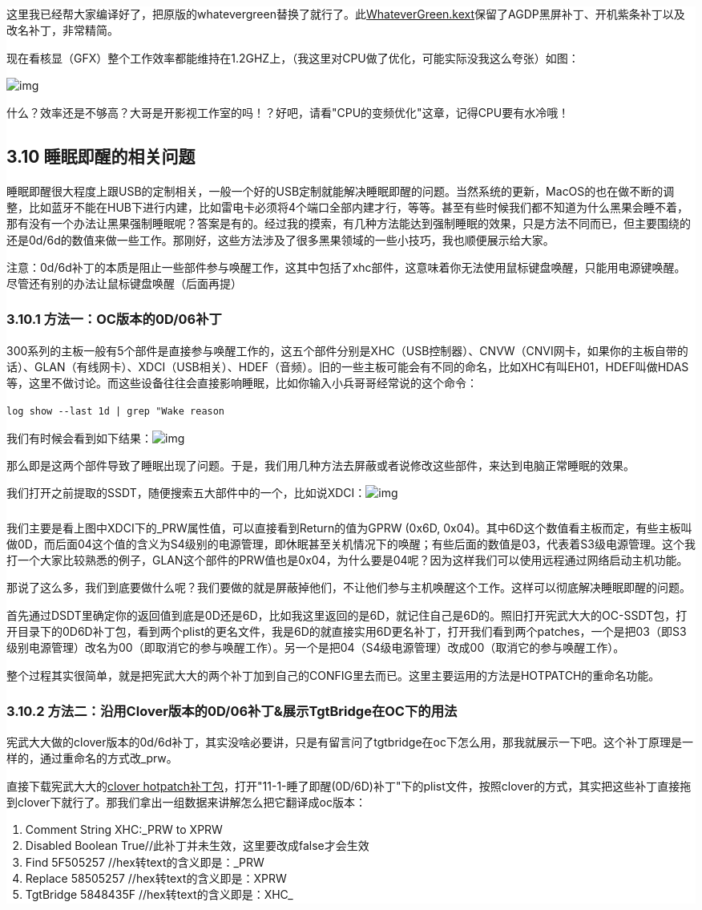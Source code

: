 这里我已经帮大家编译好了，把原版的whatevergreen替换了就行了。此[WhateverGreen.kext](https://blog.xjn819.com/wp-content/uploads/2019/10/WhateverGreen.kext_.zip)保留了AGDP黑屏补丁、开机紫条补丁以及改名补丁，非常精简。

现在看核显（GFX）整个工作效率都能维持在1.2GHZ上，（我这里对CPU做了优化，可能实际没我这么夸张）如图：

![img](https://blog.xjn819.com/wp-content/uploads/2019/10/Screen-Shot-2019-10-15-at-12.40.42-AM.png)

什么？效率还是不够高？大哥是开影视工作室的吗！？好吧，请看"CPU的变频优化"这章，记得CPU要有水冷哦！

**3.10 睡眠即醒的相关问题**
---------------------------

睡眠即醒很大程度上跟USB的定制相关，一般一个好的USB定制就能解决睡眠即醒的问题。当然系统的更新，MacOS的也在做不断的调整，比如蓝牙不能在HUB下进行内建，比如雷电卡必须将4个端口全部内建才行，等等。甚至有些时候我们都不知道为什么黑果会睡不着，那有没有一个办法让黑果强制睡眠呢？答案是有的。经过我的摸索，有几种方法能达到强制睡眠的效果，只是方法不同而已，但主要围绕的还是0d/6d的数值来做一些工作。那刚好，这些方法涉及了很多黑果领域的一些小技巧，我也顺便展示给大家。

注意：0d/6d补丁的本质是阻止一些部件参与唤醒工作，这其中包括了xhc部件，这意味着你无法使用鼠标键盘唤醒，只能用电源键唤醒。尽管还有别的办法让鼠标键盘唤醒（后面再提）

### **3.10.1 方法一：OC版本的0D/06补丁**

300系列的主板一般有5个部件是直接参与唤醒工作的，这五个部件分别是XHC（USB控制器）、CNVW（CNVI网卡，如果你的主板自带的话）、GLAN（有线网卡）、XDCI（USB相关）、HDEF（音频）。旧的一些主板可能会有不同的命名，比如XHC有叫EH01，HDEF叫做HDAS等，这里不做讨论。而这些设备往往会直接影响睡眠，比如你输入小兵哥哥经常说的这个命令：

    log show --last 1d | grep "Wake reason

我们有时候会看到如下结果：![img](https://blog.xjn819.com/wp-content/uploads/2019/10/7D60152C2653941D6DFE18100BC303D4.jpg)

那么即是这两个部件导致了睡眠出现了问题。于是，我们用几种方法去屏蔽或者说修改这些部件，来达到电脑正常睡眠的效果。

我们打开之前提取的SSDT，随便搜索五大部件中的一个，比如说XDCI：![img](https://blog.xjn819.com/wp-content/uploads/2019/10/%E6%88%AA%E5%B1%8F2019-11-07%E4%B8%8B%E5%8D%8811.06.02.png)

### 

我们主要是看上图中XDCI下的\_PRW属性值，可以直接看到Return的值为GPRW
(0x6D,
0x04)。其中6D这个数值看主板而定，有些主板叫做0D，而后面04这个值的含义为S4级别的电源管理，即休眠甚至关机情况下的唤醒；有些后面的数值是03，代表着S3级电源管理。这个我打一个大家比较熟悉的例子，GLAN这个部件的PRW值也是0x04，为什么要是04呢？因为这样我们可以使用远程通过网络启动主机功能。

那说了这么多，我们到底要做什么呢？我们要做的就是屏蔽掉他们，不让他们参与主机唤醒这个工作。这样可以彻底解决睡眠即醒的问题。

首先通过DSDT里确定你的返回值到底是0D还是6D，比如我这里返回的是6D，就记住自己是6D的。照旧打开宪武大大的OC-SSDT包，打开目录下的0D6D补丁包，看到两个plist的更名文件，我是6D的就直接实用6D更名补丁，打开我们看到两个patches，一个是把03（即S3级别电源管理）改名为00（即取消它的参与唤醒工作）。另一个是把04（S4级电源管理）改成00（取消它的参与唤醒工作）。

整个过程其实很简单，就是把宪武大大的两个补丁加到自己的CONFIG里去而已。这里主要运用的方法是HOTPATCH的重命名功能。

### **3.10.2 方法二：沿用Clover版本的0D/06补丁&展示TgtBridge在OC下的用法**

宪武大大做的clover版本的0d/6d补丁，其实没啥必要讲，只是有留言问了tgtbridge在oc下怎么用，那我就展示一下吧。这个补丁原理是一样的，通过重命名的方式改\_prw。

直接下载宪武大大的[clover
hotpatch补丁包](https://github.com/daliansky/P-little)，打开"11-1-睡了即醒(0D/6D)补丁"下的plist文件，按照clover的方式，其实把这些补丁直接拖到clover下就行了。那我们拿出一组数据来讲解怎么把它翻译成oc版本：

1.  Comment String XHC:\_PRW to XPRW
2.  Disabled Boolean True//此补丁并未生效，这里要改成false才会生效
3.  Find 5F505257 //hex转text的含义即是：\_PRW
4.  Replace 58505257 //hex转text的含义即是：XPRW
5.  TgtBridge 5848435F //hex转text的含义即是：XHC\_
